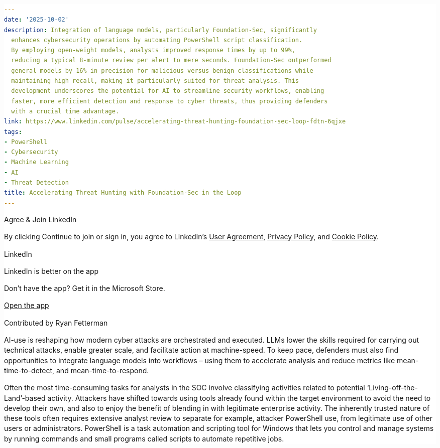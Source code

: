 ```yaml
---
date: '2025-10-02'
description: Integration of language models, particularly Foundation-Sec, significantly
  enhances cybersecurity operations by automating PowerShell script classification.
  By employing open-weight models, analysts improved response times by up to 99%,
  reducing a typical 8-minute review per alert to mere seconds. Foundation-Sec outperformed
  general models by 16% in precision for malicious versus benign classifications while
  maintaining high recall, making it particularly suited for threat analysis. This
  development underscores the potential for AI to streamline security workflows, enabling
  faster, more efficient detection and response to cyber threats, thus providing defenders
  with a crucial time advantage.
link: https://www.linkedin.com/pulse/accelerating-threat-hunting-foundation-sec-loop-fdtn-6qjxe
tags:
- PowerShell
- Cybersecurity
- Machine Learning
- AI
- Threat Detection
title: Accelerating Threat Hunting with Foundation-Sec in the Loop
---
```


Agree & Join LinkedIn


By clicking Continue to join or sign in, you agree to LinkedIn’s [User Agreement](https://www.linkedin.com/legal/user-agreement?trk=linkedin-tc_auth-button_user-agreement), [Privacy Policy](https://www.linkedin.com/legal/privacy-policy?trk=linkedin-tc_auth-button_privacy-policy), and [Cookie Policy](https://www.linkedin.com/legal/cookie-policy?trk=linkedin-tc_auth-button_cookie-policy).


LinkedIn


LinkedIn is better on the app


Don’t have the app? Get it in the Microsoft Store.


[Open the app](ms-windows-store://pdp/?ProductId=9WZDNCRFJ4Q7&mode=mini&cid=guest_desktop_upsell)

``````[Skip to main content](https://www.linkedin.com/pulse/accelerating-threat-hunting-foundation-sec-loop-fdtn-6qjxe#main-content)

``````

Contributed by Ryan Fetterman

AI-use is reshaping how modern cyber attacks are orchestrated and executed. LLMs lower the skills required for carrying out technical attacks, enable greater scale, and facilitate action at machine-speed. To keep pace, defenders must also find opportunities to integrate language models into workflows – using them to accelerate analysis and reduce metrics like mean-time-to-detect, and mean-time-to-respond.

Often the most time-consuming tasks for analysts in the SOC involve classifying activities related to potential ‘Living-off-the-Land’-based activity. Attackers have shifted towards using tools already found within the target environment to avoid the need to develop their own, and also to enjoy the benefit of blending in with legitimate enterprise activity. The inherently trusted nature of these tools often requires extensive analyst review to separate for example, attacker PowerShell use, from legitimate use of other users or administrators. PowerShell is a task automation and scripting tool for Windows that lets you control and manage systems by running commands and small programs called scripts to automate repetitive jobs.
